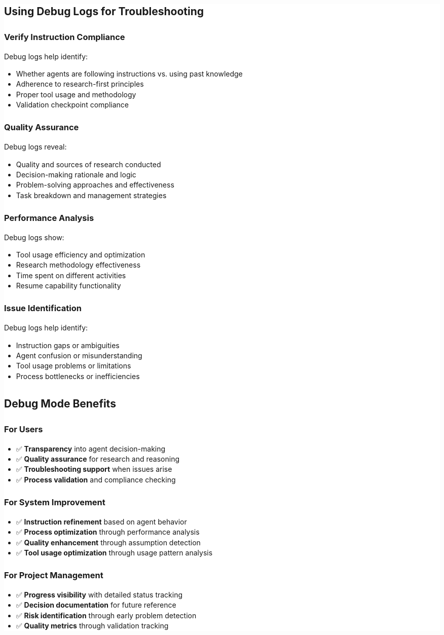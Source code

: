 ## Using Debug Logs for Troubleshooting

### Verify Instruction Compliance
Debug logs help identify:
- Whether agents are following instructions vs. using past knowledge
- Adherence to research-first principles
- Proper tool usage and methodology
- Validation checkpoint compliance

### Quality Assurance
Debug logs reveal:
- Quality and sources of research conducted
- Decision-making rationale and logic
- Problem-solving approaches and effectiveness
- Task breakdown and management strategies

### Performance Analysis
Debug logs show:
- Tool usage efficiency and optimization
- Research methodology effectiveness
- Time spent on different activities
- Resume capability functionality

### Issue Identification
Debug logs help identify:
- Instruction gaps or ambiguities
- Agent confusion or misunderstanding
- Tool usage problems or limitations
- Process bottlenecks or inefficiencies

## Debug Mode Benefits

### For Users
- ✅ **Transparency** into agent decision-making
- ✅ **Quality assurance** for research and reasoning
- ✅ **Troubleshooting support** when issues arise
- ✅ **Process validation** and compliance checking

### For System Improvement
- ✅ **Instruction refinement** based on agent behavior
- ✅ **Process optimization** through performance analysis
- ✅ **Quality enhancement** through assumption detection
- ✅ **Tool usage optimization** through usage pattern analysis

### For Project Management
- ✅ **Progress visibility** with detailed status tracking
- ✅ **Decision documentation** for future reference
- ✅ **Risk identification** through early problem detection
- ✅ **Quality metrics** through validation tracking
